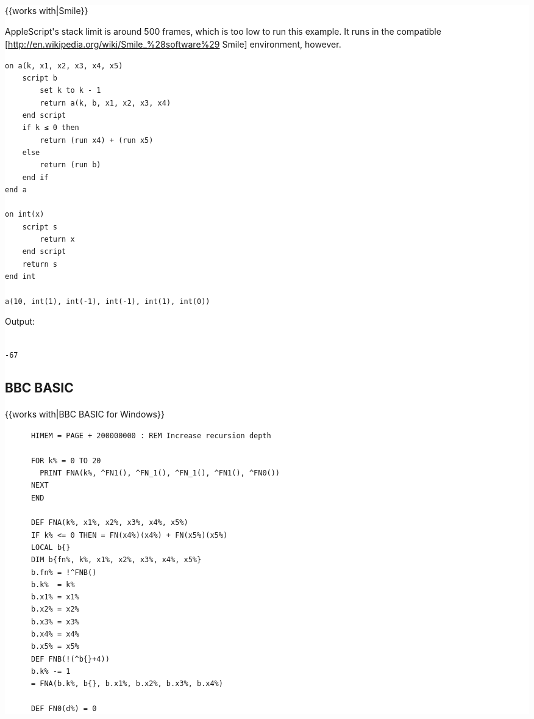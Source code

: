 {{works with|Smile}}

AppleScript's stack limit is around 500 frames, which is too low to run this example. It runs in the compatible [http://en.wikipedia.org/wiki/Smile_%28software%29 Smile] environment, however.


```applescript
on a(k, x1, x2, x3, x4, x5)
	script b
		set k to k - 1
		return a(k, b, x1, x2, x3, x4)
	end script
	if k ≤ 0 then
		return (run x4) + (run x5)
	else
		return (run b)
	end if
end a

on int(x)
	script s
		return x
	end script
	return s
end int

a(10, int(1), int(-1), int(-1), int(1), int(0))

```

Output:

```txt

-67

```



## BBC BASIC

{{works with|BBC BASIC for Windows}}

```bbcbasic
      HIMEM = PAGE + 200000000 : REM Increase recursion depth
      
      FOR k% = 0 TO 20
        PRINT FNA(k%, ^FN1(), ^FN_1(), ^FN_1(), ^FN1(), ^FN0())
      NEXT
      END
      
      DEF FNA(k%, x1%, x2%, x3%, x4%, x5%)
      IF k% <= 0 THEN = FN(x4%)(x4%) + FN(x5%)(x5%)
      LOCAL b{}
      DIM b{fn%, k%, x1%, x2%, x3%, x4%, x5%}
      b.fn% = !^FNB()
      b.k%  = k%
      b.x1% = x1%
      b.x2% = x2%
      b.x3% = x3%
      b.x4% = x4%
      b.x5% = x5%
      DEF FNB(!(^b{}+4))
      b.k% -= 1
      = FNA(b.k%, b{}, b.x1%, b.x2%, b.x3%, b.x4%)
      
      DEF FN0(d%) = 0
```
